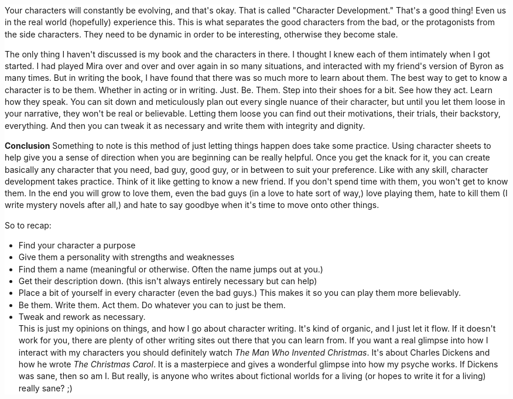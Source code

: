 Your characters will constantly be evolving, and that's okay. That is called "Character Development." That's a good thing! Even us in the real world (hopefully) experience this. This is what separates the good characters from the bad, or the protagonists from the side characters. They need to be dynamic in order to be interesting, otherwise they become stale.

The only thing I haven't discussed is my book and the characters in there. I thought I knew each of them intimately when I got started. I had played Mira over and over and over again in so many situations, and interacted with my friend's version of Byron as many times. But in writing the book, I have found that there was so much more to learn about them. The best way to get to know a character is to be them. Whether in acting or in writing. Just. Be. Them. Step into their shoes for a bit. See how they act. Learn how they speak. You can sit down and meticulously plan out every single nuance of their character, but until you let them loose in your narrative, they won't be real or believable. Letting them loose you can find out their motivations, their trials, their backstory, everything. And then you can tweak it as necessary and write them with integrity and dignity.

<b>Conclusion</b>
<b>
</b>Something to note is this method of just letting things happen does take some practice. Using character sheets to help give you a sense of direction when you are beginning can be really helpful. Once you get the knack for it, you can create basically any character that you need, bad guy, good guy, or in between to suit your preference. Like with any skill, character development takes practice. Think of it like getting to know a new friend. If you don't spend time with them, you won't get to know them. In the end you will grow to love them, even the bad guys (in a love to hate sort of way,) love playing them, hate to kill them (I write mystery novels after all,) and hate to say goodbye when it's time to move onto other things.

So to recap:


* Find your character a purpose
* Give them a personality with strengths and weaknesses
* Find them a name (meaningful or otherwise. Often the name jumps out at you.)
* Get their description down. (this isn't always entirely necessary but can help)
* Place a bit of yourself in every character (even the bad guys.) This makes it so you can play them more believably.
* Be them. Write them. Act them. Do whatever you can to just be them.
* Tweak and rework as necessary.<div>This is just my opinions on things, and how I go about character writing. It's kind of organic, and I just let it flow. If it doesn't work for you, there are plenty of other writing sites out there that you can learn from. If you want a real glimpse into how I interact with my characters you should definitely watch <i>The Man Who Invented Christmas</i>. It's about Charles Dickens and how he wrote <i>The Christmas Carol</i>. It is a masterpiece and gives a wonderful glimpse into how my psyche works. If Dickens was sane, then so am I. But really, is anyone who writes about fictional worlds for a living (or hopes to write it for a living) really sane? ;)</div>


